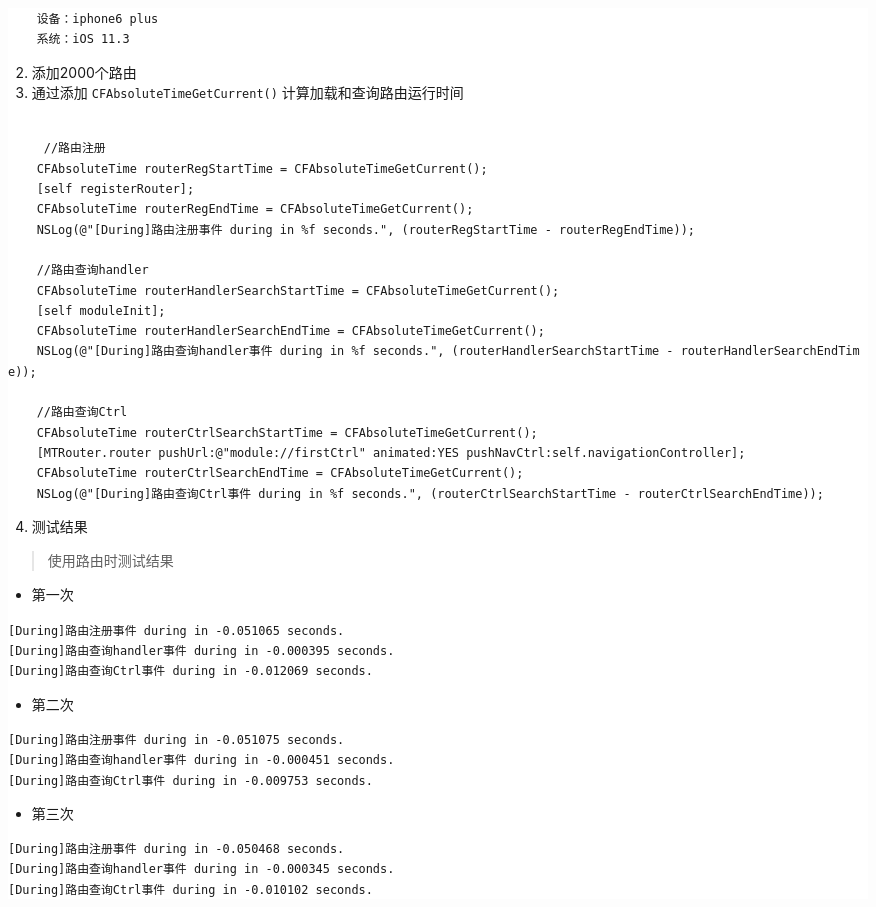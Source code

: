 ```objc
    设备：iphone6 plus
    系统：iOS 11.3
```
	
2. 添加2000个路由
3. 通过添加 `CFAbsoluteTimeGetCurrent()` 计算加载和查询路由运行时间

```objc

	 //路由注册
    CFAbsoluteTime routerRegStartTime = CFAbsoluteTimeGetCurrent();
    [self registerRouter];
    CFAbsoluteTime routerRegEndTime = CFAbsoluteTimeGetCurrent();
    NSLog(@"[During]路由注册事件 during in %f seconds.", (routerRegStartTime - routerRegEndTime));
    
    //路由查询handler
    CFAbsoluteTime routerHandlerSearchStartTime = CFAbsoluteTimeGetCurrent();
    [self moduleInit];
    CFAbsoluteTime routerHandlerSearchEndTime = CFAbsoluteTimeGetCurrent();
    NSLog(@"[During]路由查询handler事件 during in %f seconds.", (routerHandlerSearchStartTime - routerHandlerSearchEndTime));
    
    //路由查询Ctrl
    CFAbsoluteTime routerCtrlSearchStartTime = CFAbsoluteTimeGetCurrent();
    [MTRouter.router pushUrl:@"module://firstCtrl" animated:YES pushNavCtrl:self.navigationController];
    CFAbsoluteTime routerCtrlSearchEndTime = CFAbsoluteTimeGetCurrent();
    NSLog(@"[During]路由查询Ctrl事件 during in %f seconds.", (routerCtrlSearchStartTime - routerCtrlSearchEndTime));
```

4. 测试结果

> 使用路由时测试结果

* 第一次

```objc
[During]路由注册事件 during in -0.051065 seconds.
[During]路由查询handler事件 during in -0.000395 seconds.
[During]路由查询Ctrl事件 during in -0.012069 seconds.
```
* 第二次

```objc
[During]路由注册事件 during in -0.051075 seconds.
[During]路由查询handler事件 during in -0.000451 seconds.
[During]路由查询Ctrl事件 during in -0.009753 seconds.
```
* 第三次

```objc
[During]路由注册事件 during in -0.050468 seconds.
[During]路由查询handler事件 during in -0.000345 seconds.
[During]路由查询Ctrl事件 during in -0.010102 seconds.
```
